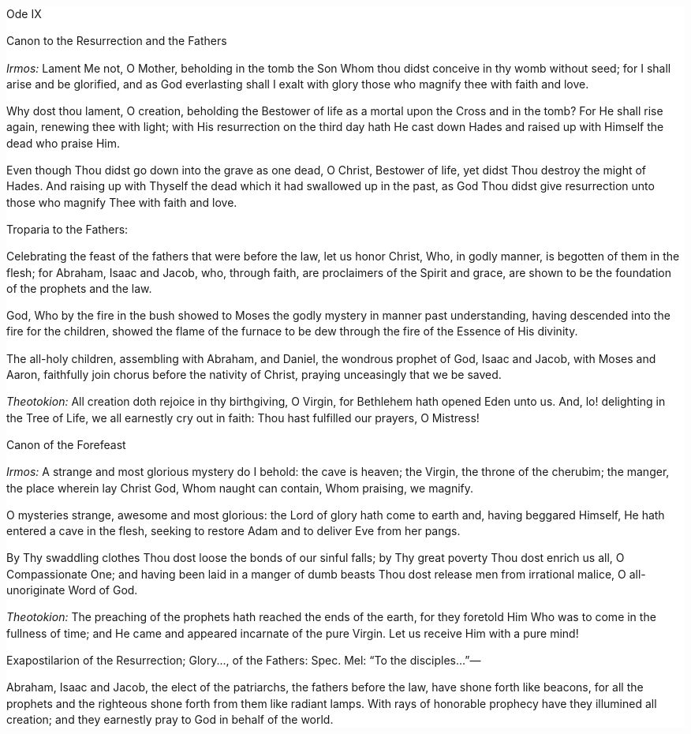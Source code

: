 Ode IX

Canon to the Resurrection and the Fathers

*Irmos:* Lament Me not, O Mother, beholding in the tomb the Son Whom thou didst conceive in thy womb without seed; for I shall arise and be glorified, and as God everlasting shall I exalt with glory those who magnify thee with faith and love.

Why dost thou lament, O creation, beholding the Bestower of life as a mortal upon the Cross and in the tomb? For He shall rise again, renewing thee with light; with His resurrection on the third day hath He cast down Hades and raised up with Himself the dead who praise Him.

Even though Thou didst go down into the grave as one dead, O Christ, Bestower of life, yet didst Thou destroy the might of Hades. And raising up with Thyself the dead which it had swallowed up in the past, as God Thou didst give resurrection unto those who magnify Thee with faith and love.

Troparia to the Fathers:

Celebrating the feast of the fathers that were before the law, let us honor Christ, Who, in godly manner, is begotten of them in the flesh; for Abraham, Isaac and Jacob, who, through faith, are proclaimers of the Spirit and grace, are shown to be the foundation of the prophets and the law.

God, Who by the fire in the bush showed to Moses the godly mystery in manner past understanding, having descended into the fire for the children, showed the flame of the furnace to be dew through the fire of the Essence of His divinity.

The all-holy children, assembling with Abraham, and Daniel, the wondrous prophet of God, Isaac and Jacob, with Moses and Aaron, faithfully join chorus before the nativity of Christ, praying unceasingly that we be saved.

*Theotokion:* All creation doth rejoice in thy birthgiving, O Virgin, for Bethlehem hath opened Eden unto us. And, lo! delighting in the Tree of Life, we all earnestly cry out in faith: Thou hast fulfilled our prayers, O Mistress!

Canon of the Forefeast

*Irmos:* A strange and most glorious mystery do I behold: the cave is heaven; the Virgin, the throne of the cherubim; the manger, the place wherein lay Christ God, Whom naught can contain, Whom praising, we magnify.

O mysteries strange, awesome and most glorious: the Lord of glory hath come to earth and, having beggared Himself, He hath entered a cave in the flesh, seeking to restore Adam and to deliver Eve from her pangs.

By Thy swaddling clothes Thou dost loose the bonds of our sinful falls; by Thy great poverty Thou dost enrich us all, O Compassionate One; and having been laid in a manger of dumb beasts Thou dost release men from irrational malice, O all-unoriginate Word of God.

*Theotokion:* The preaching of the prophets hath reached the ends of the earth, for they foretold Him Who was to come in the fullness of time; and He came and appeared incarnate of the pure Virgin. Let us receive Him with a pure mind!

Exapostilarion of the Resurrection; Glory..., of the Fathers: Spec. Mel: “To the disciples...”—

Abraham, Isaac and Jacob, the elect of the patriarchs, the fathers before the law, have shone forth like beacons, for all the prophets and the righteous shone forth from them like radiant lamps. With rays of honorable prophecy have they illumined all creation; and they earnestly pray to God in behalf of the world.

